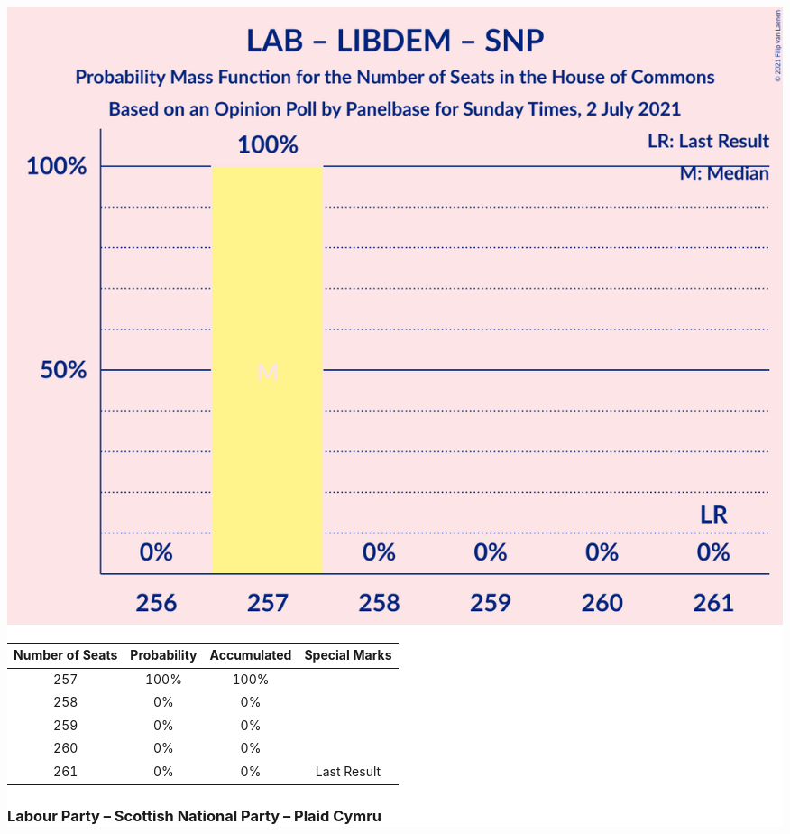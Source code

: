 ![Graph with seats probability mass function not yet produced](2021-07-02-Panelbase-coalitions-seats-pmf-lab–libdem–snp.png "Seats Probability Mass Function")

| Number of Seats | Probability | Accumulated | Special Marks |
|:---------------:|:-----------:|:-----------:|:-------------:|
| 257 | 100% | 100% |  |
| 258 | 0% | 0% |  |
| 259 | 0% | 0% |  |
| 260 | 0% | 0% |  |
| 261 | 0% | 0% | Last Result |

### Labour Party – Scottish National Party – Plaid Cymru
